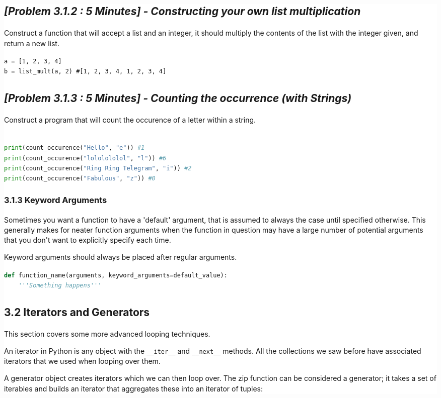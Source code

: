 
## *[Problem 3.1.2 : 5 Minutes] - Constructing your own list multiplication*

Construct a function that will accept a list and an integer, it should multiply the contents of the list 
with the integer given, and return a new list.

```
a = [1, 2, 3, 4]
b = list_mult(a, 2) #[1, 2, 3, 4, 1, 2, 3, 4]

```

## *[Problem 3.1.3 : 5 Minutes] - Counting the occurrence (with Strings)*

Construct a program that will count the occurence of a letter within a string.


```python

print(count_occurence("Hello", "e")) #1
print(count_occurence("lololololol", "l")) #6
print(count_occurence("Ring Ring Telegram", "i")) #2
print(count_occurence("Fabulous", "z")) #0

```


### 3.1.3 Keyword Arguments

Sometimes you want a function to have a 'default' argument, that is assumed to always the case until specified otherwise. This generally makes for neater function arguments when the function in question may have a large number of potential arguments that you don't want to explicitly specify each time.

Keyword arguments should always be placed after regular arguments.

```python
def function_name(arguments, keyword_arguments=default_value):
    '''Something happens'''
```


## 3.2 Iterators and Generators

This section covers some more advanced looping techniques. 

An iterator in Python is any object with the `__iter__` and `__next__` methods. All the collections we saw before have associated iterators that we used when looping over them. 

A generator object creates iterators which we can then loop over. The zip function can be considered a generator; it takes a set of iterables and builds an iterator that aggregates these into an iterator of tuples:
